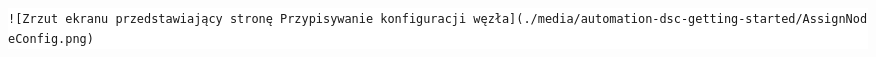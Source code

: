     ![Zrzut ekranu przedstawiający stronę Przypisywanie konfiguracji węzła](./media/automation-dsc-getting-started/AssignNodeConfig.png)
